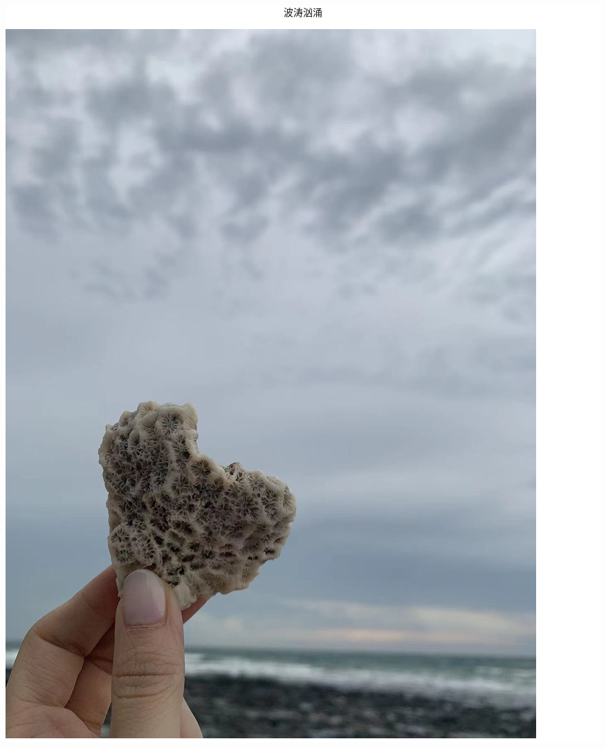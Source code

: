 <center>波涛汹涌</center>

![image-20220707001214190](../images/artical-image/image-20220707001214190.png)
